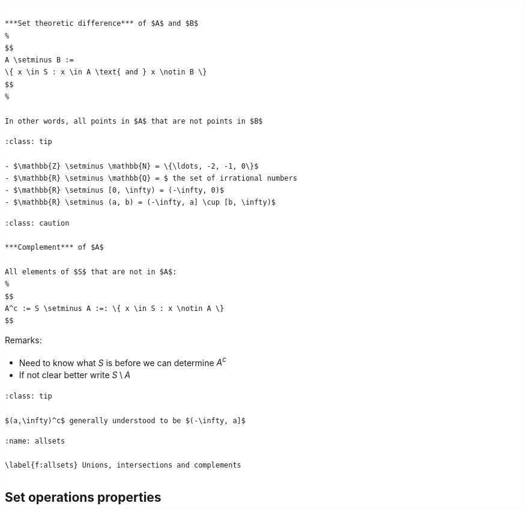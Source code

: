```{admonition} Definition

***Set theoretic difference*** of $A$ and $B$
%
$$
A \setminus B := 
\{ x \in S : x \in A \text{ and } x \notin B \}
$$
%

In other words, all points in $A$ that are not points in $B$

```

```{admonition} Example
:class: tip

- $\mathbb{Z} \setminus \mathbb{N} = \{\ldots, -2, -1, 0\}$
- $\mathbb{R} \setminus \mathbb{Q} = $ the set of irrational numbers
- $\mathbb{R} \setminus [0, \infty) = (-\infty, 0)$
- $\mathbb{R} \setminus (a, b) = (-\infty, a] \cup [b, \infty)$
```


```{admonition} Definition
:class: caution

***Complement*** of $A$ 

All elements of $S$ that are not in $A$:
%
$$
A^c := S \setminus A :=: \{ x \in S : x \notin A \}
$$

```

Remarks: 

- Need to know what $S$ is before we can determine $A^c$
- If not clear better write $S \setminus A$


```{admonition} Example
:class: tip

$(a,\infty)^c$ generally understood to be $(-\infty, a]$ 
```



```{figure} _static/plots/allsets.png
:name: allsets

\label{f:allsets} Unions, intersections and complements
```

## Set operations properties
